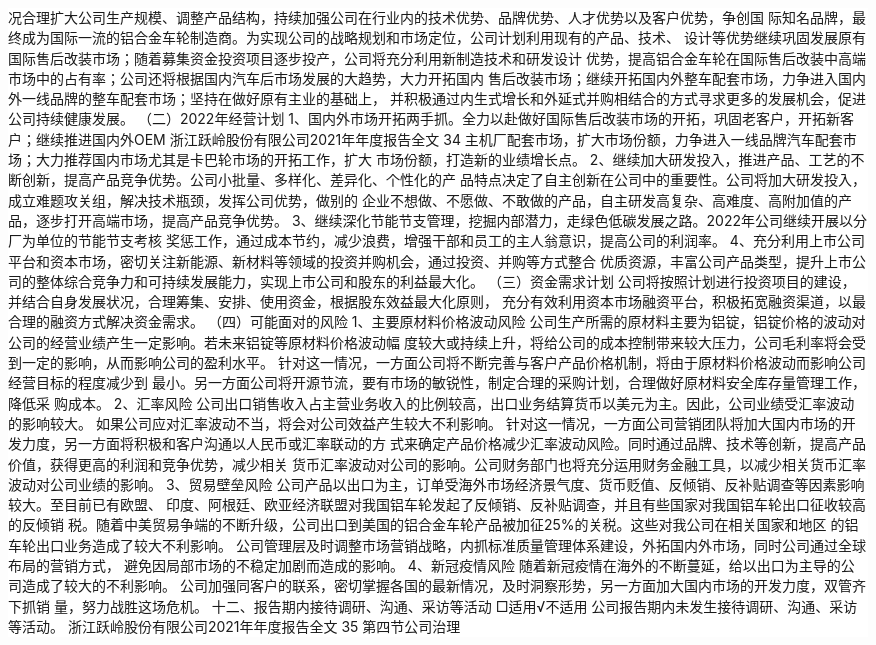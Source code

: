 况合理扩大公司生产规模、调整产品结构，持续加强公司在行业内的技术优势、品牌优势、人才优势以及客户优势，争创国
际知名品牌，最终成为国际一流的铝合金车轮制造商。为实现公司的战略规划和市场定位，公司计划利用现有的产品、技术、
设计等优势继续巩固发展原有国际售后改装市场；随着募集资金投资项目逐步投产，公司将充分利用新制造技术和研发设计
优势，提高铝合金车轮在国际售后改装中高端市场中的占有率；公司还将根据国内汽车后市场发展的大趋势，大力开拓国内
售后改装市场；继续开拓国内外整车配套市场，力争进入国内外一线品牌的整车配套市场；坚持在做好原有主业的基础上，
并积极通过内生式增长和外延式并购相结合的方式寻求更多的发展机会，促进公司持续健康发展。
（二）2022年经营计划
1、国内外市场开拓两手抓。全力以赴做好国际售后改装市场的开拓，巩固老客户，开拓新客户；继续推进国内外OEM
浙江跃岭股份有限公司2021年年度报告全文
34
主机厂配套市场，扩大市场份额，力争进入一线品牌汽车配套市场；大力推荐国内市场尤其是卡巴轮市场的开拓工作，扩大
市场份额，打造新的业绩增长点。
2、继续加大研发投入，推进产品、工艺的不断创新，提高产品竞争优势。公司小批量、多样化、差异化、个性化的产
品特点决定了自主创新在公司中的重要性。公司将加大研发投入，成立难题攻关组，解决技术瓶颈，发挥公司优势，做别的
企业不想做、不愿做、不敢做的产品，自主研发高复杂、高难度、高附加值的产品，逐步打开高端市场，提高产品竞争优势。
3、继续深化节能节支管理，挖掘内部潜力，走绿色低碳发展之路。2022年公司继续开展以分厂为单位的节能节支考核
奖惩工作，通过成本节约，减少浪费，增强干部和员工的主人翁意识，提高公司的利润率。
4、充分利用上市公司平台和资本市场，密切关注新能源、新材料等领域的投资并购机会，通过投资、并购等方式整合
优质资源，丰富公司产品类型，提升上市公司的整体综合竞争力和可持续发展能力，实现上市公司和股东的利益最大化。
（三）资金需求计划
公司将按照计划进行投资项目的建设，并结合自身发展状况，合理筹集、安排、使用资金，根据股东效益最大化原则，
充分有效利用资本市场融资平台，积极拓宽融资渠道，以最合理的融资方式解决资金需求。
（四）可能面对的风险
1、主要原材料价格波动风险
公司生产所需的原材料主要为铝锭，铝锭价格的波动对公司的经营业绩产生一定影响。若未来铝锭等原材料价格波动幅
度较大或持续上升，将给公司的成本控制带来较大压力，公司毛利率将会受到一定的影响，从而影响公司的盈利水平。
针对这一情况，一方面公司将不断完善与客户产品价格机制，将由于原材料价格波动而影响公司经营目标的程度减少到
最小。另一方面公司将开源节流，要有市场的敏锐性，制定合理的采购计划，合理做好原材料安全库存量管理工作，降低采
购成本。
2、汇率风险
公司出口销售收入占主营业务收入的比例较高，出口业务结算货币以美元为主。因此，公司业绩受汇率波动的影响较大。
如果公司应对汇率波动不当，将会对公司效益产生较大不利影响。
针对这一情况，一方面公司营销团队将加大国内市场的开发力度，另一方面将积极和客户沟通以人民币或汇率联动的方
式来确定产品价格减少汇率波动风险。同时通过品牌、技术等创新，提高产品价值，获得更高的利润和竞争优势，减少相关
货币汇率波动对公司的影响。公司财务部门也将充分运用财务金融工具，以减少相关货币汇率波动对公司业绩的影响。
3、贸易壁垒风险
公司产品以出口为主，订单受海外市场经济景气度、货币贬值、反倾销、反补贴调查等因素影响较大。至目前已有欧盟、
印度、阿根廷、欧亚经济联盟对我国铝车轮发起了反倾销、反补贴调查，并且有些国家对我国铝车轮出口征收较高的反倾销
税。随着中美贸易争端的不断升级，公司出口到美国的铝合金车轮产品被加征25%的关税。这些对我公司在相关国家和地区
的铝车轮出口业务造成了较大不利影响。
公司管理层及时调整市场营销战略，内抓标准质量管理体系建设，外拓国内外市场，同时公司通过全球布局的营销方式，
避免因局部市场的不稳定加剧而造成的影响。
4、新冠疫情风险
随着新冠疫情在海外的不断蔓延，给以出口为主导的公司造成了较大的不利影响。
公司加强同客户的联系，密切掌握各国的最新情况，及时洞察形势，另一方面加大国内市场的开发力度，双管齐下抓销
量，努力战胜这场危机。
十二、报告期内接待调研、沟通、采访等活动
□适用√不适用
公司报告期内未发生接待调研、沟通、采访等活动。
浙江跃岭股份有限公司2021年年度报告全文
35
第四节公司治理